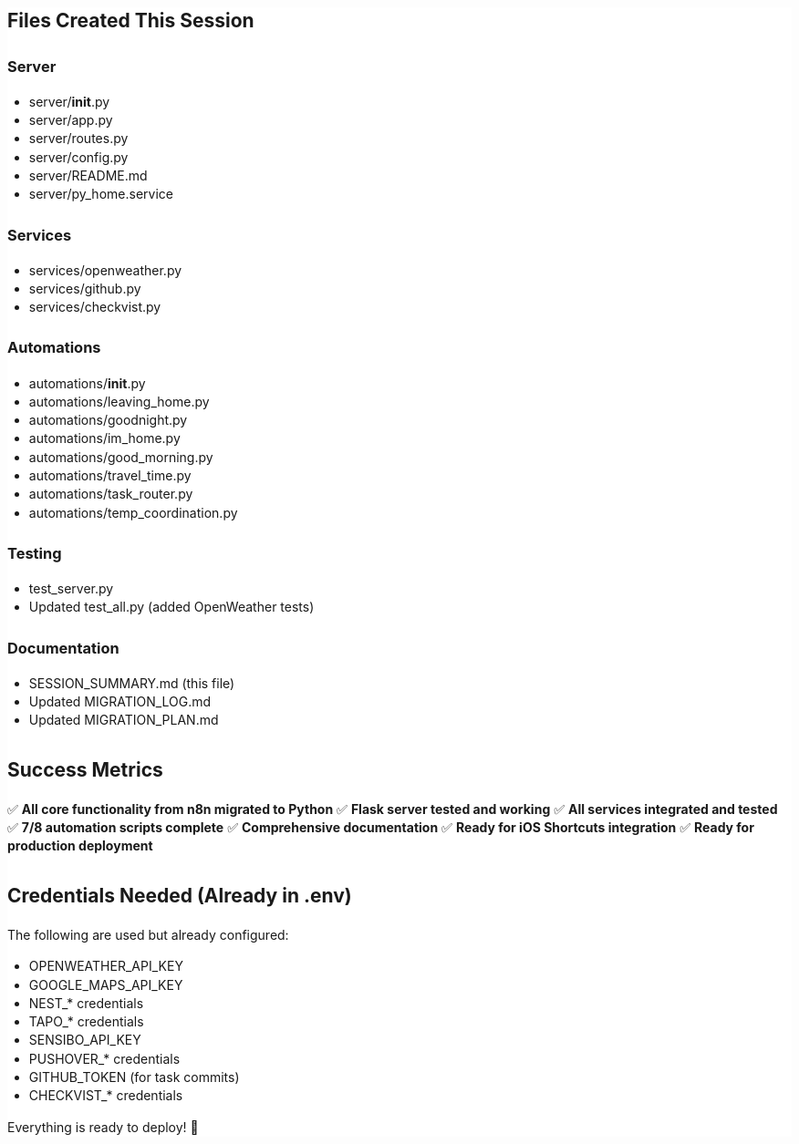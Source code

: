 ## Files Created This Session

### Server
- server/__init__.py
- server/app.py
- server/routes.py
- server/config.py
- server/README.md
- server/py_home.service

### Services
- services/openweather.py
- services/github.py
- services/checkvist.py

### Automations
- automations/__init__.py
- automations/leaving_home.py
- automations/goodnight.py
- automations/im_home.py
- automations/good_morning.py
- automations/travel_time.py
- automations/task_router.py
- automations/temp_coordination.py

### Testing
- test_server.py
- Updated test_all.py (added OpenWeather tests)

### Documentation
- SESSION_SUMMARY.md (this file)
- Updated MIGRATION_LOG.md
- Updated MIGRATION_PLAN.md

## Success Metrics

✅ **All core functionality from n8n migrated to Python**
✅ **Flask server tested and working**
✅ **All services integrated and tested**
✅ **7/8 automation scripts complete**
✅ **Comprehensive documentation**
✅ **Ready for iOS Shortcuts integration**
✅ **Ready for production deployment**

## Credentials Needed (Already in .env)

The following are used but already configured:
- OPENWEATHER_API_KEY
- GOOGLE_MAPS_API_KEY
- NEST_* credentials
- TAPO_* credentials
- SENSIBO_API_KEY
- PUSHOVER_* credentials
- GITHUB_TOKEN (for task commits)
- CHECKVIST_* credentials

Everything is ready to deploy! 🎉
